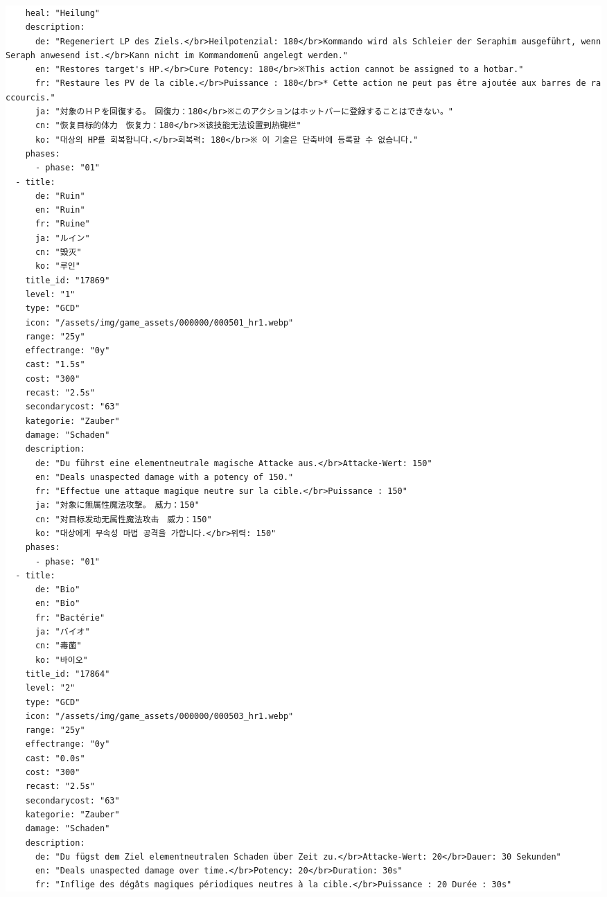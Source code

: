         heal: "Heilung"
        description:
          de: "Regeneriert LP des Ziels.</br>Heilpotenzial: 180</br>Kommando wird als Schleier der Seraphim ausgeführt, wenn Seraph anwesend ist.</br>Kann nicht im Kommandomenü angelegt werden."
          en: "Restores target's HP.</br>Cure Potency: 180</br>※This action cannot be assigned to a hotbar."
          fr: "Restaure les PV de la cible.</br>Puissance : 180</br>* Cette action ne peut pas être ajoutée aux barres de raccourcis."
          ja: "対象のＨＰを回復する。　回復力：180</br>※このアクションはホットバーに登録することはできない。"
          cn: "恢复目标的体力　恢复力：180</br>※该技能无法设置到热键栏"
          ko: "대상의 HP를 회복합니다.</br>회복력: 180</br>※ 이 기술은 단축바에 등록할 수 없습니다."
        phases:
          - phase: "01"
      - title:
          de: "Ruin"
          en: "Ruin"
          fr: "Ruine"
          ja: "ルイン"
          cn: "毁灭"
          ko: "루인"
        title_id: "17869"
        level: "1"
        type: "GCD"
        icon: "/assets/img/game_assets/000000/000501_hr1.webp"
        range: "25y"
        effectrange: "0y"
        cast: "1.5s"
        cost: "300"
        recast: "2.5s"
        secondarycost: "63"
        kategorie: "Zauber"
        damage: "Schaden"
        description:
          de: "Du führst eine elementneutrale magische Attacke aus.</br>Attacke-Wert: 150"
          en: "Deals unaspected damage with a potency of 150."
          fr: "Effectue une attaque magique neutre sur la cible.</br>Puissance : 150"
          ja: "対象に無属性魔法攻撃。　威力：150"
          cn: "对目标发动无属性魔法攻击　威力：150"
          ko: "대상에게 무속성 마법 공격을 가합니다.</br>위력: 150"
        phases:
          - phase: "01"
      - title:
          de: "Bio"
          en: "Bio"
          fr: "Bactérie"
          ja: "バイオ"
          cn: "毒菌"
          ko: "바이오"
        title_id: "17864"
        level: "2"
        type: "GCD"
        icon: "/assets/img/game_assets/000000/000503_hr1.webp"
        range: "25y"
        effectrange: "0y"
        cast: "0.0s"
        cost: "300"
        recast: "2.5s"
        secondarycost: "63"
        kategorie: "Zauber"
        damage: "Schaden"
        description:
          de: "Du fügst dem Ziel elementneutralen Schaden über Zeit zu.</br>Attacke-Wert: 20</br>Dauer: 30 Sekunden"
          en: "Deals unaspected damage over time.</br>Potency: 20</br>Duration: 30s"
          fr: "Inflige des dégâts magiques périodiques neutres à la cible.</br>Puissance : 20 Durée : 30s"